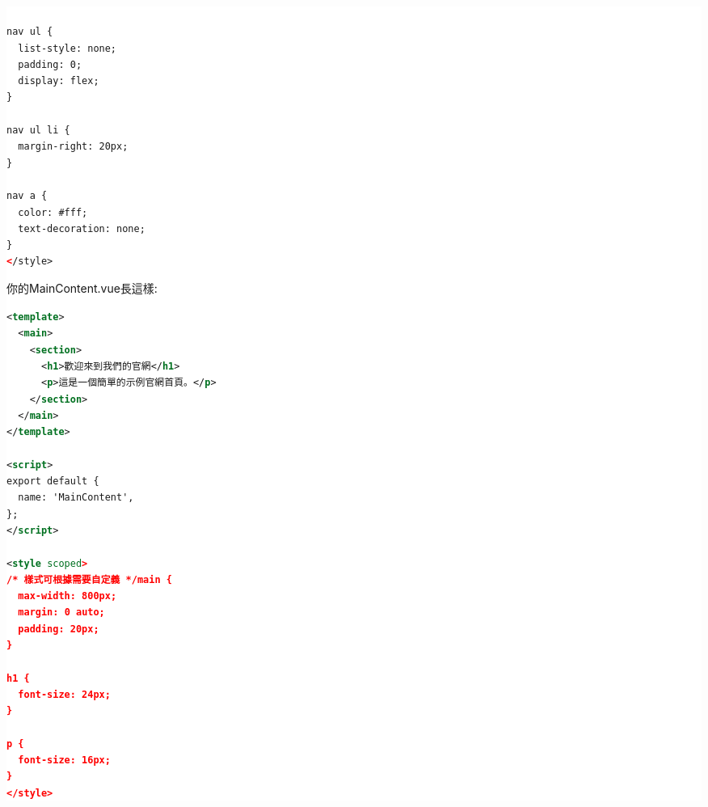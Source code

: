 ```xml

nav ul {
  list-style: none;
  padding: 0;
  display: flex;
}

nav ul li {
  margin-right: 20px;
}

nav a {
  color: #fff;
  text-decoration: none;
}
</style>

```

你的MainContent.vue長這樣:

```xml
<template>
  <main>
    <section>
      <h1>歡迎來到我們的官網</h1>
      <p>這是一個簡單的示例官網首頁。</p>
    </section>
  </main>
</template>

<script>
export default {
  name: 'MainContent',
};
</script>

<style scoped>
/* 樣式可根據需要自定義 */main {
  max-width: 800px;
  margin: 0 auto;
  padding: 20px;
}

h1 {
  font-size: 24px;
}

p {
  font-size: 16px;
}
</style>

```
